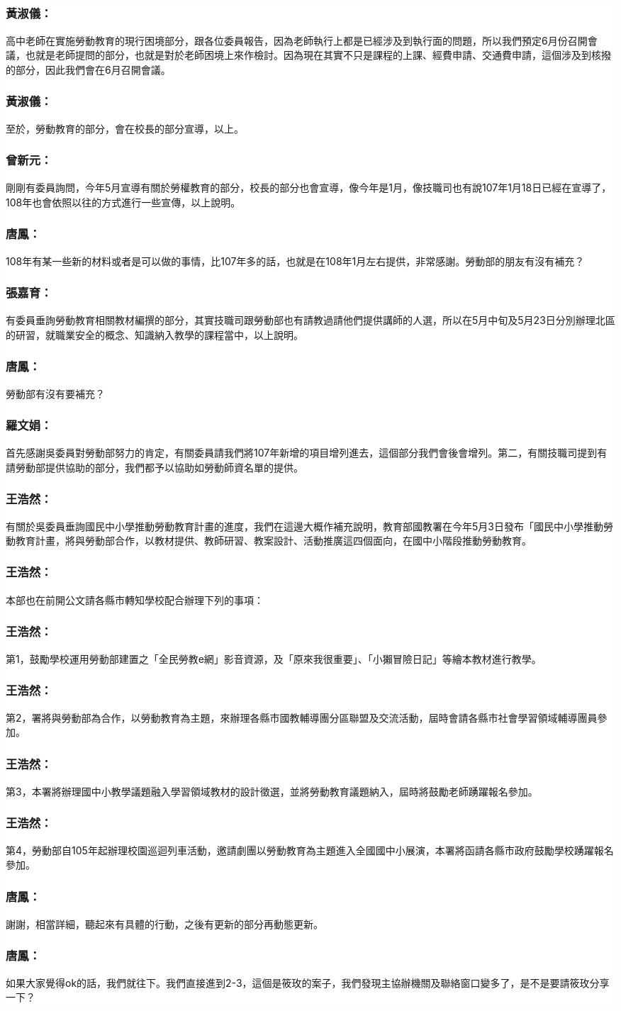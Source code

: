 ### 黃淑儀：
高中老師在實施勞動教育的現行困境部分，跟各位委員報告，因為老師執行上都是已經涉及到執行面的問題，所以我們預定6月份召開會議，也就是老師提問的部分，也就是對於老師困境上來作檢討。因為現在其實不只是課程的上課、經費申請、交通費申請，這個涉及到核撥的部分，因此我們會在6月召開會議。

### 黃淑儀：
至於，勞動教育的部分，會在校長的部分宣導，以上。

### 曾新元：
剛剛有委員詢問，今年5月宣導有關於勞權教育的部分，校長的部分也會宣導，像今年是1月，像技職司也有說107年1月18日已經在宣導了，108年也會依照以往的方式進行一些宣傳，以上說明。

### 唐鳳：
108年有某一些新的材料或者是可以做的事情，比107年多的話，也就是在108年1月左右提供，非常感謝。勞動部的朋友有沒有補充？

### 張嘉育：
有委員垂詢勞動教育相關教材編撰的部分，其實技職司跟勞動部也有請教過請他們提供講師的人選，所以在5月中旬及5月23日分別辦理北區的研習，就職業安全的概念、知識納入教學的課程當中，以上說明。

### 唐鳳：
勞動部有沒有要補充？

### 羅文娟：
首先感謝吳委員對勞動部努力的肯定，有關委員請我們將107年新增的項目增列進去，這個部分我們會後會增列。第二，有關技職司提到有請勞動部提供協助的部分，我們都予以協助如勞動師資名單的提供。

### 王浩然：
有關於吳委員垂詢國民中小學推動勞動教育計畫的進度，我們在這邊大概作補充說明，教育部國教署在今年5月3日發布「國民中小學推動勞動教育計畫，將與勞動部合作，以教材提供、教師研習、教案設計、活動推廣這四個面向，在國中小階段推動勞動教育。

### 王浩然：
本部也在前開公文請各縣市轉知學校配合辦理下列的事項：

### 王浩然：
第1，鼓勵學校運用勞動部建置之「全民勞教e網」影音資源，及「原來我很重要」、「小獺冒險日記」等繪本教材進行教學。

### 王浩然：
第2，署將與勞動部為合作，以勞動教育為主題，來辦理各縣市國教輔導團分區聯盟及交流活動，屆時會請各縣市社會學習領域輔導團員參加。

### 王浩然：
第3，本署將辦理國中小教學議題融入學習領域教材的設計徵選，並將勞動教育議題納入，屆時將鼓勵老師踴躍報名參加。

### 王浩然：
第4，勞動部自105年起辦理校園巡迴列車活動，邀請劇團以勞動教育為主題進入全國國中小展演，本署將函請各縣市政府鼓勵學校踴躍報名參加。

### 唐鳳：
謝謝，相當詳細，聽起來有具體的行動，之後有更新的部分再動態更新。

### 唐鳳：
如果大家覺得ok的話，我們就往下。我們直接進到2-3，這個是筱玫的案子，我們發現主協辦機關及聯絡窗口變多了，是不是要請筱玫分享一下？
